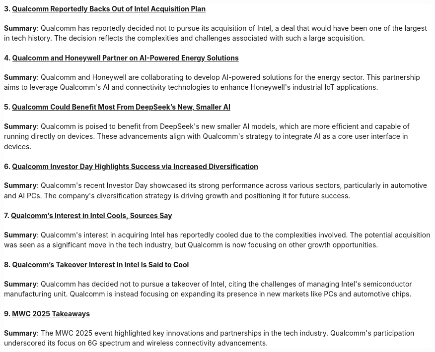 #### 3. [Qualcomm Reportedly Backs Out of Intel Acquisition Plan](https://gigazine.net/gsc_news/en/20241127-qualcomm-loses-interest-in-intel-takeover)
   **Summary**: Qualcomm has reportedly decided not to pursue its acquisition of Intel, a deal that would have been one of the largest in tech history. The decision reflects the complexities and challenges associated with such a large acquisition.

#### 4. [Qualcomm and Honeywell Partner on AI-Powered Energy Solutions](https://www.stocktitan.net/news/QCOM/qualcomm-and-honeywell-work-to-revolutionize-the-energy-sector-with-xlflkczkrpr5.html)
   **Summary**: Qualcomm and Honeywell are collaborating to develop AI-powered solutions for the energy sector. This partnership aims to leverage Qualcomm's AI and connectivity technologies to enhance Honeywell's industrial IoT applications.

#### 5. [Qualcomm Could Benefit Most From DeepSeek’s New, Smaller AI](https://www.forbes.com/sites/karlfreund/2025/02/14/qualcomm-could-benefit-most-from-deepseeks-new-smaller-ai/)
   **Summary**: Qualcomm is poised to benefit from DeepSeek's new smaller AI models, which are more efficient and capable of running directly on devices. These advancements align with Qualcomm's strategy to integrate AI as a core user interface in devices.

#### 6. [Qualcomm Investor Day Highlights Success via Increased Diversification](https://www.forbes.com/sites/patrickmoorhead/2024/12/06/qualcomm-investor-day-highlights-success-via-increased-diversification/)
   **Summary**: Qualcomm's recent Investor Day showcased its strong performance across various sectors, particularly in automotive and AI PCs. The company's diversification strategy is driving growth and positioning it for future success.

#### 7. [Qualcomm’s Interest in Intel Cools, Sources Say](https://www.taipeitimes.com/News/biz/archives/2024/12/02/2003827802)
   **Summary**: Qualcomm's interest in acquiring Intel has reportedly cooled due to the complexities involved. The potential acquisition was seen as a significant move in the tech industry, but Qualcomm is now focusing on other growth opportunities.

#### 8. [Qualcomm’s Takeover Interest in Intel Is Said to Cool](https://finance.yahoo.com/news/qualcomm-takeover-interest-intel-said-021544127.html)
   **Summary**: Qualcomm has decided not to pursue a takeover of Intel, citing the challenges of managing Intel's semiconductor manufacturing unit. Qualcomm is instead focusing on expanding its presence in new markets like PCs and automotive chips.

#### 9. [MWC 2025 Takeaways](https://www.rcrwireless.com/20250205/news/mwc-2025-takeaways)
   **Summary**: The MWC 2025 event highlighted key innovations and partnerships in the tech industry. Qualcomm's participation underscored its focus on 6G spectrum and wireless connectivity advancements.
